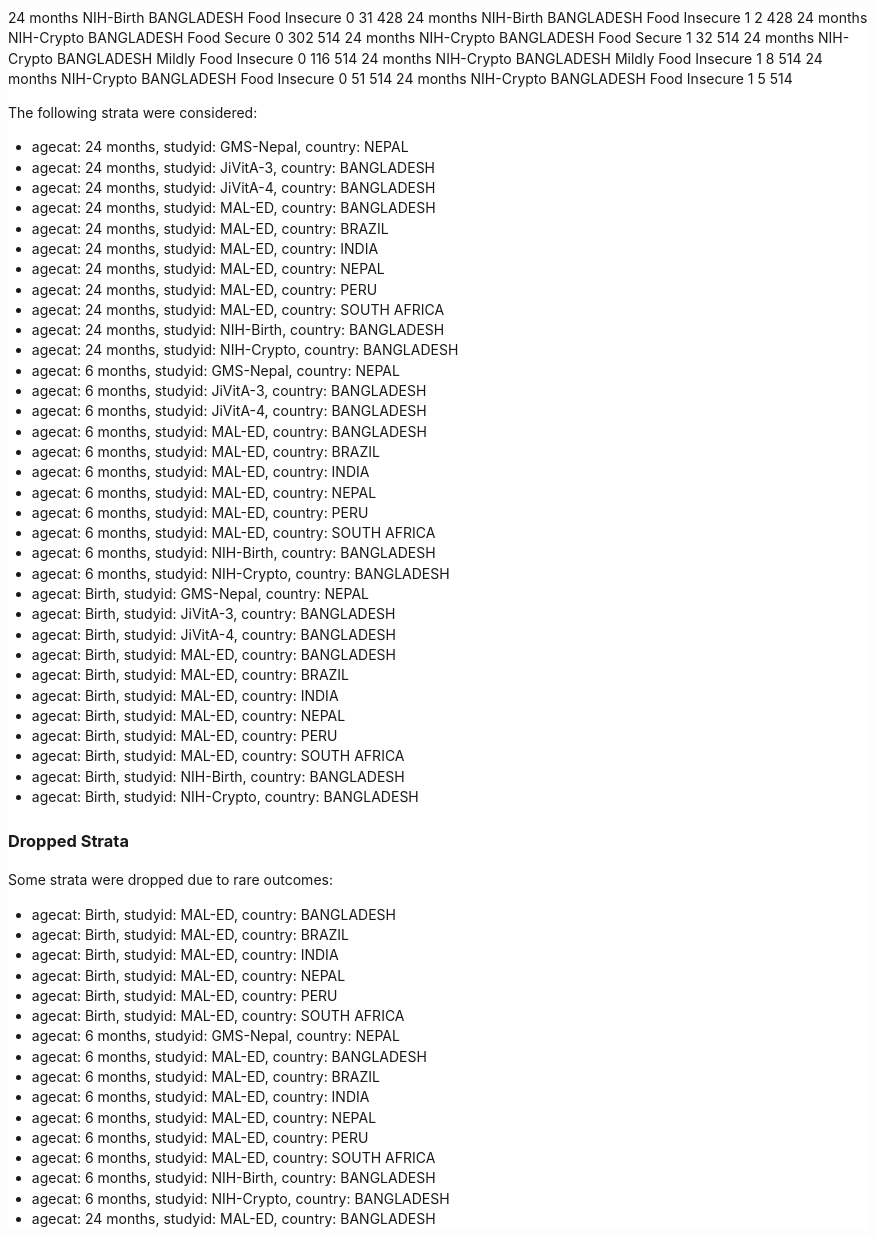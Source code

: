 24 months   NIH-Birth    BANGLADESH     Food Insecure                0       31     428
24 months   NIH-Birth    BANGLADESH     Food Insecure                1        2     428
24 months   NIH-Crypto   BANGLADESH     Food Secure                  0      302     514
24 months   NIH-Crypto   BANGLADESH     Food Secure                  1       32     514
24 months   NIH-Crypto   BANGLADESH     Mildly Food Insecure         0      116     514
24 months   NIH-Crypto   BANGLADESH     Mildly Food Insecure         1        8     514
24 months   NIH-Crypto   BANGLADESH     Food Insecure                0       51     514
24 months   NIH-Crypto   BANGLADESH     Food Insecure                1        5     514


The following strata were considered:

* agecat: 24 months, studyid: GMS-Nepal, country: NEPAL
* agecat: 24 months, studyid: JiVitA-3, country: BANGLADESH
* agecat: 24 months, studyid: JiVitA-4, country: BANGLADESH
* agecat: 24 months, studyid: MAL-ED, country: BANGLADESH
* agecat: 24 months, studyid: MAL-ED, country: BRAZIL
* agecat: 24 months, studyid: MAL-ED, country: INDIA
* agecat: 24 months, studyid: MAL-ED, country: NEPAL
* agecat: 24 months, studyid: MAL-ED, country: PERU
* agecat: 24 months, studyid: MAL-ED, country: SOUTH AFRICA
* agecat: 24 months, studyid: NIH-Birth, country: BANGLADESH
* agecat: 24 months, studyid: NIH-Crypto, country: BANGLADESH
* agecat: 6 months, studyid: GMS-Nepal, country: NEPAL
* agecat: 6 months, studyid: JiVitA-3, country: BANGLADESH
* agecat: 6 months, studyid: JiVitA-4, country: BANGLADESH
* agecat: 6 months, studyid: MAL-ED, country: BANGLADESH
* agecat: 6 months, studyid: MAL-ED, country: BRAZIL
* agecat: 6 months, studyid: MAL-ED, country: INDIA
* agecat: 6 months, studyid: MAL-ED, country: NEPAL
* agecat: 6 months, studyid: MAL-ED, country: PERU
* agecat: 6 months, studyid: MAL-ED, country: SOUTH AFRICA
* agecat: 6 months, studyid: NIH-Birth, country: BANGLADESH
* agecat: 6 months, studyid: NIH-Crypto, country: BANGLADESH
* agecat: Birth, studyid: GMS-Nepal, country: NEPAL
* agecat: Birth, studyid: JiVitA-3, country: BANGLADESH
* agecat: Birth, studyid: JiVitA-4, country: BANGLADESH
* agecat: Birth, studyid: MAL-ED, country: BANGLADESH
* agecat: Birth, studyid: MAL-ED, country: BRAZIL
* agecat: Birth, studyid: MAL-ED, country: INDIA
* agecat: Birth, studyid: MAL-ED, country: NEPAL
* agecat: Birth, studyid: MAL-ED, country: PERU
* agecat: Birth, studyid: MAL-ED, country: SOUTH AFRICA
* agecat: Birth, studyid: NIH-Birth, country: BANGLADESH
* agecat: Birth, studyid: NIH-Crypto, country: BANGLADESH

### Dropped Strata

Some strata were dropped due to rare outcomes:

* agecat: Birth, studyid: MAL-ED, country: BANGLADESH
* agecat: Birth, studyid: MAL-ED, country: BRAZIL
* agecat: Birth, studyid: MAL-ED, country: INDIA
* agecat: Birth, studyid: MAL-ED, country: NEPAL
* agecat: Birth, studyid: MAL-ED, country: PERU
* agecat: Birth, studyid: MAL-ED, country: SOUTH AFRICA
* agecat: 6 months, studyid: GMS-Nepal, country: NEPAL
* agecat: 6 months, studyid: MAL-ED, country: BANGLADESH
* agecat: 6 months, studyid: MAL-ED, country: BRAZIL
* agecat: 6 months, studyid: MAL-ED, country: INDIA
* agecat: 6 months, studyid: MAL-ED, country: NEPAL
* agecat: 6 months, studyid: MAL-ED, country: PERU
* agecat: 6 months, studyid: MAL-ED, country: SOUTH AFRICA
* agecat: 6 months, studyid: NIH-Birth, country: BANGLADESH
* agecat: 6 months, studyid: NIH-Crypto, country: BANGLADESH
* agecat: 24 months, studyid: MAL-ED, country: BANGLADESH